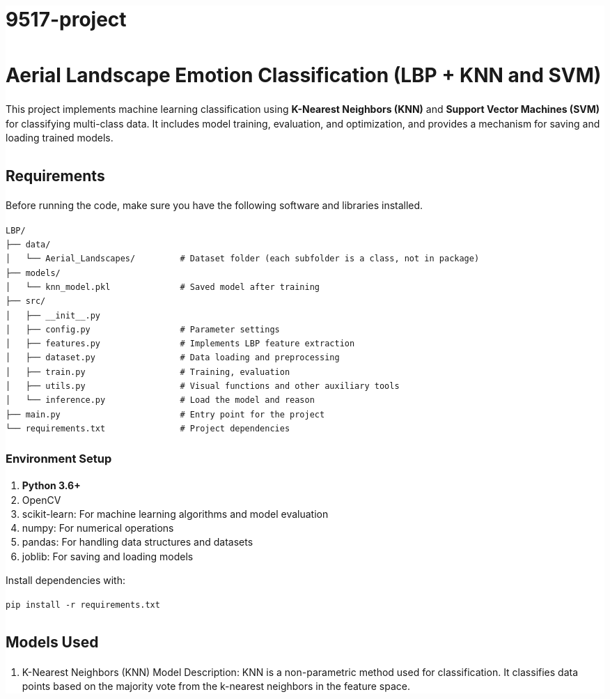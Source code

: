 # 9517-project

# Aerial Landscape Emotion Classification (LBP + KNN and SVM)

This project implements machine learning classification using **K-Nearest Neighbors (KNN)** and **Support Vector Machines (SVM)** for classifying multi-class data. It includes model training, evaluation, and optimization, and provides a mechanism for saving and loading trained models.

## Requirements

Before running the code, make sure you have the following software and libraries installed.
```
LBP/
├── data/
│   └── Aerial_Landscapes/         # Dataset folder (each subfolder is a class, not in package)
├── models/
│   └── knn_model.pkl              # Saved model after training
├── src/
│   ├── __init__.py
│   ├── config.py                  # Parameter settings
│   ├── features.py                # Implements LBP feature extraction
│   ├── dataset.py                 # Data loading and preprocessing
│   ├── train.py                   # Training, evaluation
│   ├── utils.py                   # Visual functions and other auxiliary tools
│   └── inference.py               # Load the model and reason
├── main.py                        # Entry point for the project
└── requirements.txt               # Project dependencies
```

### Environment Setup

1. **Python 3.6+**
2. OpenCV
3. scikit-learn: For machine learning algorithms and model evaluation
4. numpy: For numerical operations
5. pandas: For handling data structures and datasets
6. joblib: For saving and loading models

Install dependencies with:
```
pip install -r requirements.txt
```
   
## Models Used

1. K-Nearest Neighbors (KNN)
Model Description: KNN is a non-parametric method used for classification. It classifies data points based on the majority vote from the k-nearest neighbors in the feature space.
